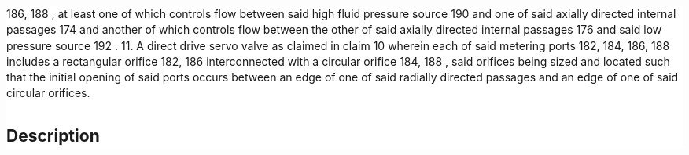 186, 188 , at least one of which controls flow between said high fluid pressure source 190 and one of said axially directed internal passages 174 and another of which controls flow between the other of said axially directed internal passages 176 and said low pressure source 192 . 11. A direct drive servo valve as claimed in claim 10 wherein each of said metering ports 182, 184, 186, 188 includes a rectangular orifice 182, 186 interconnected with a circular orifice 184, 188 , said orifices being sized and located such that the initial opening of said ports occurs between an edge of one of said radially directed passages and an edge of one of said circular orifices.

## Description